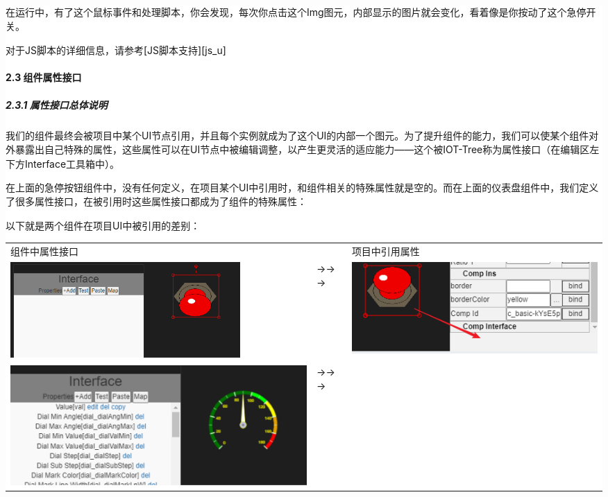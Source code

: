 
在运行中，有了这个鼠标事件和处理脚本，你会发现，每次你点击这个Img图元，内部显示的图片就会变化，看着像是你按动了这个急停开关。



对于JS脚本的详细信息，请参考[JS脚本支持][js_u]

#### 2.3 组件属性接口

##### 2.3.1 属性接口总体说明


我们的组件最终会被项目中某个UI节点引用，并且每个实例就成为了这个UI的内部一个图元。为了提升组件的能力，我们可以使某个组件对外暴露出自己特殊的属性，这些属性可以在UI节点中被编辑调整，以产生更灵活的适应能力——这个被IOT-Tree称为属性接口（在编辑区左下方Interface工具箱中）。

在上面的急停按钮组件中，没有任何定义，在项目某个UI中引用时，和组件相关的特殊属性就是空的。而在上面的仪表盘组件中，我们定义了很多属性接口，在被引用时这些属性接口都成为了组件的特殊属性：

以下就是两个组件在项目UI中被引用的差别：



<table>
  <tr>
    <td>组件中属性接口</td>
    <td></td>
    <td>项目中引用属性</td>
  </tr>
  <tr>
    <td><img src="../img/hmi/h022.png"/></td>
    <td>→→→</td>
    <td><img src="../img/hmi/h023.png"/></td>
  </tr>

  <tr>
    <td><img src="../img/hmi/h024.png"/></td>
    <td>→→→</td>
